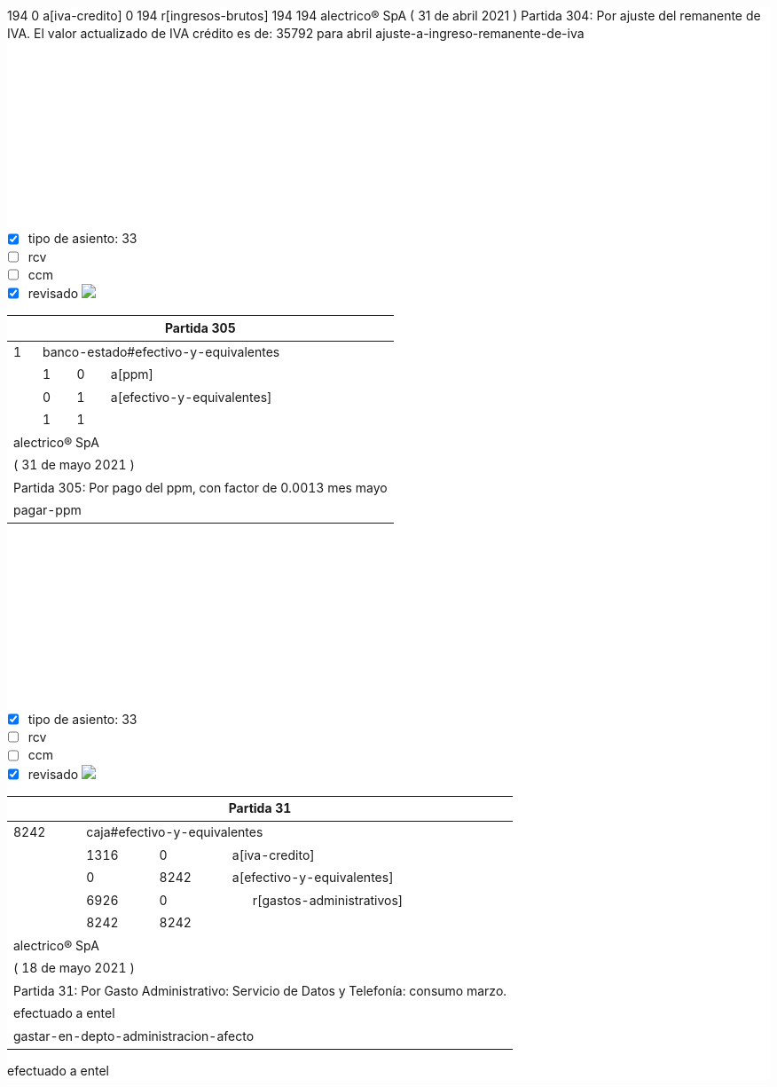 <tr>  <td> </td> <td> 194</td> <td> 0</td> <td colspan='2'> a[iva-credito] </td> </tr>
<tr>  <td> </td> <td>0 </td> <td> 194</td> <td> </td> <td> r[ingresos-brutos] </td> </tr>
<tr> <td> </td> <td> 194 </td> <td> 194</td> </tr>
<tr><td colspan='4'> alectrico® SpA</td> </tr> 
<tr><td colspan='4'> ( 31 de abril	2021	 ) </td> </tr>
<tr><td colspan='8'> Partida 304: Por ajuste del remanente de IVA. El valor actualizado de IVA crédito es de: 35792 para abril </td></tr>
<tr><td colspan = '8'> ajuste-a-ingreso-remanente-de-iva</td> </tr>
</tbody>
</table>


<br> <br> <br> <br> <br> <br> 
<br> 
<br> 
<br> 
- [x] tipo de asiento: 33
- [ ] rcv
- [ ] ccm
- [x] revisado
![](../revisado.png)
<table>
<thead><th colspan='6'>Partida 305</th></thead>
<tbody>
<tr><td>1</td> <td colspan='7'>banco-estado#efectivo-y-equivalentes</td> </tr>
<tr>  <td> </td> <td> 1</td> <td> 0</td> <td colspan='2'> a[ppm] </td> </tr>
<tr>  <td> </td> <td> 0</td> <td> 1</td> <td colspan='2'> a[efectivo-y-equivalentes] </td> </tr>
<tr> <td> </td> <td> 1 </td> <td> 1</td> </tr>
<tr><td colspan='4'> alectrico® SpA</td> </tr> 
<tr><td colspan='4'> ( 31 de mayo	2021	 ) </td> </tr>
<tr><td colspan='8'> Partida 305: Por pago del ppm, con factor de  0.0013 mes mayo </td></tr>
<tr><td colspan = '8'> pagar-ppm</td> </tr>
</tbody>
</table>


<br> <br> <br> <br> <br> <br> 
<br> 
<br> 
<br> 
- [x] tipo de asiento: 33
- [ ] rcv
- [ ] ccm
- [x] revisado
![](../revisado.png)
<table>
<thead><th colspan='6'>Partida 31</th></thead>
<tbody>
<tr><td>8242</td> <td colspan='7'>caja#efectivo-y-equivalentes</td> </tr>
<tr>  <td> </td> <td> 1316</td> <td> 0</td> <td colspan='2'> a[iva-credito] </td> </tr>
<tr>  <td> </td> <td> 0</td> <td> 8242</td> <td colspan='2'> a[efectivo-y-equivalentes] </td> </tr>
<tr>  <td> </td> <td>6926 </td> <td> 0</td> <td> </td> <td> r[gastos-administrativos] </td> </tr>
<tr> <td> </td> <td> 8242 </td> <td> 8242</td> </tr>
<tr><td colspan='4'> alectrico® SpA</td> </tr> 
<tr><td colspan='4'> ( 18 de mayo	2021	 ) </td> </tr>
<tr><td colspan='8'> Partida 31: Por Gasto Administrativo: Servicio de Datos y Telefonía: consumo marzo. </td></tr>
<tr> <td colspan='7'>efectuado a entel </td> </tr>
<tr><td colspan = '8'> gastar-en-depto-administracion-afecto</td> </tr>
</tbody>
</table>
<tr> <td colspan='7'>efectuado a entel </td> </tr>
